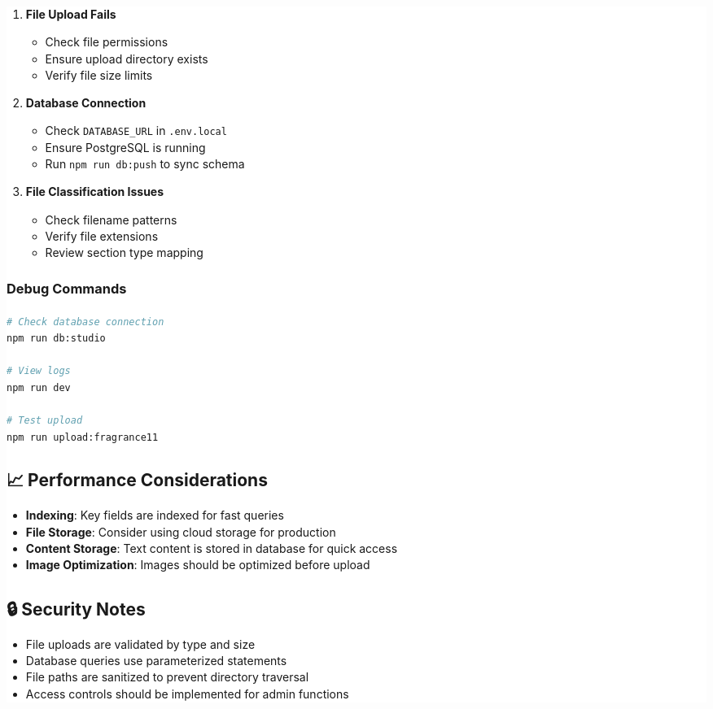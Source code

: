 1. **File Upload Fails**
   - Check file permissions
   - Ensure upload directory exists
   - Verify file size limits

2. **Database Connection**
   - Check `DATABASE_URL` in `.env.local`
   - Ensure PostgreSQL is running
   - Run `npm run db:push` to sync schema

3. **File Classification Issues**
   - Check filename patterns
   - Verify file extensions
   - Review section type mapping

### Debug Commands

```bash
# Check database connection
npm run db:studio

# View logs
npm run dev

# Test upload
npm run upload:fragrance11
```

## 📈 Performance Considerations

- **Indexing**: Key fields are indexed for fast queries
- **File Storage**: Consider using cloud storage for production
- **Content Storage**: Text content is stored in database for quick access
- **Image Optimization**: Images should be optimized before upload

## 🔒 Security Notes

- File uploads are validated by type and size
- Database queries use parameterized statements
- File paths are sanitized to prevent directory traversal
- Access controls should be implemented for admin functions
